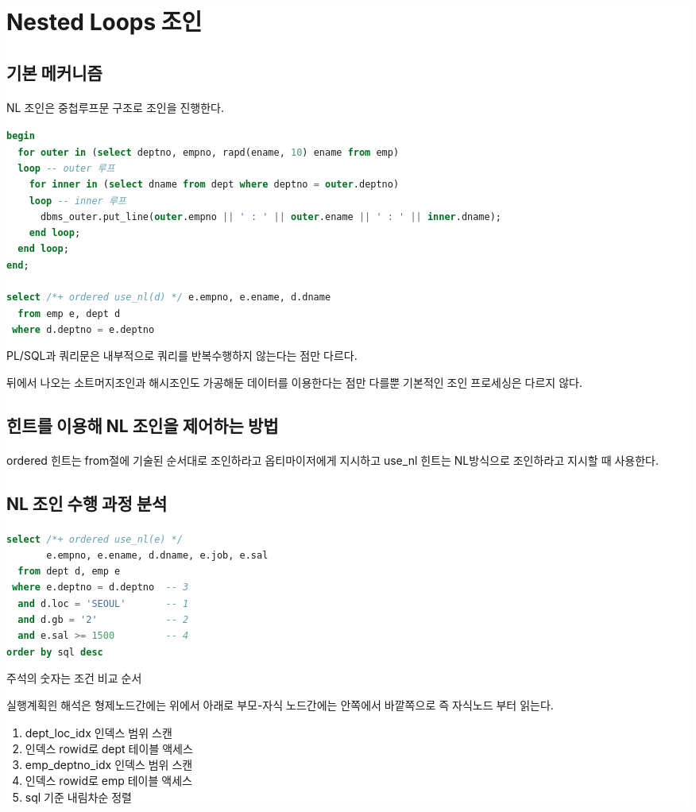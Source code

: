 # Nested Loops 조인

## 기본 메커니즘

NL 조인은 중첩루프문 구조로 조인을 진행한다.

```sql
begin
  for outer in (select deptno, empno, rapd(ename, 10) ename from emp)
  loop -- outer 루프
    for inner in (select dname from dept where deptno = outer.deptno)
    loop -- inner 루프
      dbms_outer.put_line(outer.empno || ' : ' || outer.ename || ' : ' || inner.dname);
    end loop;
  end loop;
end;

select /*+ ordered use_nl(d) */ e.empno, e.ename, d.dname
  from emp e, dept d
 where d.deptno = e.deptno
```

PL/SQL과 쿼리문은 내부적으로 쿼리를 반복수행하지 않는다는 점만 다르다.

뒤에서 나오는 소트머지조인과 해시조인도 가공해둔 데이터를 이용한다는 점만 다를뿐 기본적인 조인 프로세싱은 다르지 않다.

## 힌트를 이용해 NL 조인을 제어하는 방법

ordered 힌트는 from절에 기술된 순서대로 조인하라고 옵티마이저에게 지시하고 use_nl 힌트는 NL방식으로 조인하라고 지시할 때 사용한다.

## NL 조인 수행 과정 분석

```sql
select /*+ ordered use_nl(e) */
       e.empno, e.ename, d.dname, e.job, e.sal
  from dept d, emp e
 where e.deptno = d.deptno  -- 3
  and d.loc = 'SEOUL'       -- 1
  and d.gb = '2'            -- 2
  and e.sal >= 1500         -- 4
order by sql desc
```

주석의 숫자는 조건 비교 순서

실행계획읜 해석은 형제노드간에는 위에서 아래로 부모-자식 노드간에는 안쪽에서 바깥쪽으로 즉 자식노드 부터 읽는다.

1. dept_loc_idx 인덱스 범위 스캔
2. 인덱스 rowid로 dept 테이블 액세스
3. emp_deptno_idx 인덱스 범위 스캔
4. 인덱스 rowid로 emp 테이블 액세스
5. sql 기준 내림차순 정렬
